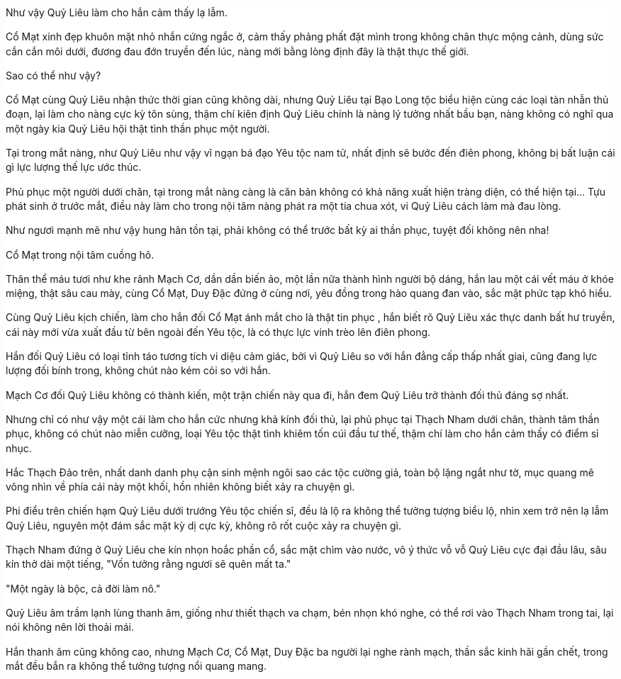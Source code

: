 Như vậy Quỷ Liêu làm cho hắn cảm thấy lạ lẫm.

Cổ Mạt xinh đẹp khuôn mặt nhỏ nhắn cứng ngắc ở, cảm thấy phảng phất đặt mình trong không chân thực mộng cảnh, dùng sức cắn cắn môi dưới, đương đau đớn truyền đến lúc, nàng mới bằng lòng định đây là thật thực thế giới.

Sao có thể như vậy?

Cổ Mạt cùng Quỷ Liêu nhận thức thời gian cũng không dài, nhưng Quỷ Liêu tại Bạo Long tộc biểu hiện cùng các loại tàn nhẫn thủ đoạn, lại làm cho nàng cực kỳ tôn sùng, thậm chí kiên định Quỷ Liêu chính là nàng lý tưởng nhất bầu bạn, nàng không có nghĩ qua một ngày kia Quỷ Liêu hội thật tình thần phục một người.

Tại trong mắt nàng, như Quỷ Liêu như vậy vĩ ngạn bá đạo Yêu tộc nam tử, nhất định sẽ bước đến điên phong, không bị bất luận cái gì lực lượng thế lực ước thúc.

Phủ phục một người dưới chân, tại trong mắt nàng càng là căn bản không có khả năng xuất hiện tràng diện, có thể hiện tại... Tựu phát sinh ở trước mắt, điều này làm cho trong nội tâm nàng phát ra một tia chua xót, vi Quỷ Liêu cách làm mà đau lòng.

Như ngươi mạnh mẽ như vậy hung hãn tồn tại, phải không có thể trước bất kỳ ai thần phục, tuyệt đối không nên nha!

Cổ Mạt trong nội tâm cuồng hô.

Thân thể máu tươi như khe rãnh Mạch Cơ, dần dần biến ảo, một lần nữa thành hình người bộ dáng, hắn lau một cái vết máu ở khóe miệng, thật sâu cau mày, cùng Cổ Mạt, Duy Đặc đứng ở cùng nơi, yêu đồng trong hào quang đan vào, sắc mặt phức tạp khó hiểu.

Cùng Quỷ Liêu kịch chiến, làm cho hắn đối Cổ Mạt ánh mắt cho là thật tin phục , hắn biết rõ Quỷ Liêu xác thực danh bất hư truyền, cái này mới vừa xuất đầu từ bên ngoài đến Yêu tộc, là có thực lực vinh trèo lên điên phong.

Hắn đối Quỷ Liêu có loại tỉnh táo tương tích vi diệu cảm giác, bởi vì Quỷ Liêu so với hắn đẳng cấp thấp nhất giai, cũng đang lực lượng đối bính trong, không chút nào kém cỏi so với hắn.

Mạch Cơ đối Quỷ Liêu không có thành kiến, một trận chiến này qua đi, hắn đem Quỷ Liêu trở thành đối thủ đáng sợ nhất.

Nhưng chỉ có như vậy một cái làm cho hắn cức nhưng khả kính đối thủ, lại phủ phục tại Thạch Nham dưới chân, thành tâm thần phục, không có chút nào miễn cưỡng, loại Yêu tộc thật tình khiêm tốn cúi đầu tư thế, thậm chí làm cho hắn cảm thấy có điểm sỉ nhục.

Hắc Thạch Đảo trên, nhất danh danh phụ cận sinh mệnh ngôi sao các tộc cường giả, toàn bộ lặng ngắt như tờ, mục quang mê võng nhìn về phía cái này một khối, hồn nhiên không biết xảy ra chuyện gì.

Phi điểu trên chiến hạm Quỷ Liêu dưới trướng Yêu tộc chiến sĩ, đều là lộ ra không thể tưởng tượng biểu lộ, nhìn xem trở nên lạ lẫm Quỷ Liêu, nguyên một đám sắc mặt kỳ dị cực kỳ, không rõ rốt cuộc xảy ra chuyện gì.

Thạch Nham đứng ở Quỷ Liêu che kín nhọn hoắc phần cổ, sắc mặt chìm vào nước, vô ý thức vỗ vỗ Quỷ Liêu cực đại đầu lâu, sâu kín thở dài một tiếng, "Vốn tưởng rằng ngươi sẽ quên mất ta."

"Một ngày là bộc, cả đời làm nô."

Quỷ Liêu âm trầm lạnh lùng thanh âm, giống như thiết thạch va chạm, bén nhọn khó nghe, có thể rơi vào Thạch Nham trong tai, lại nói không nên lời thoải mái.

Hắn thanh âm cũng không cao, nhưng Mạch Cơ, Cổ Mạt, Duy Đặc ba người lại nghe rành mạch, thần sắc kinh hãi gần chết, trong mắt đều bắn ra không thể tưởng tượng nổi quang mang.
